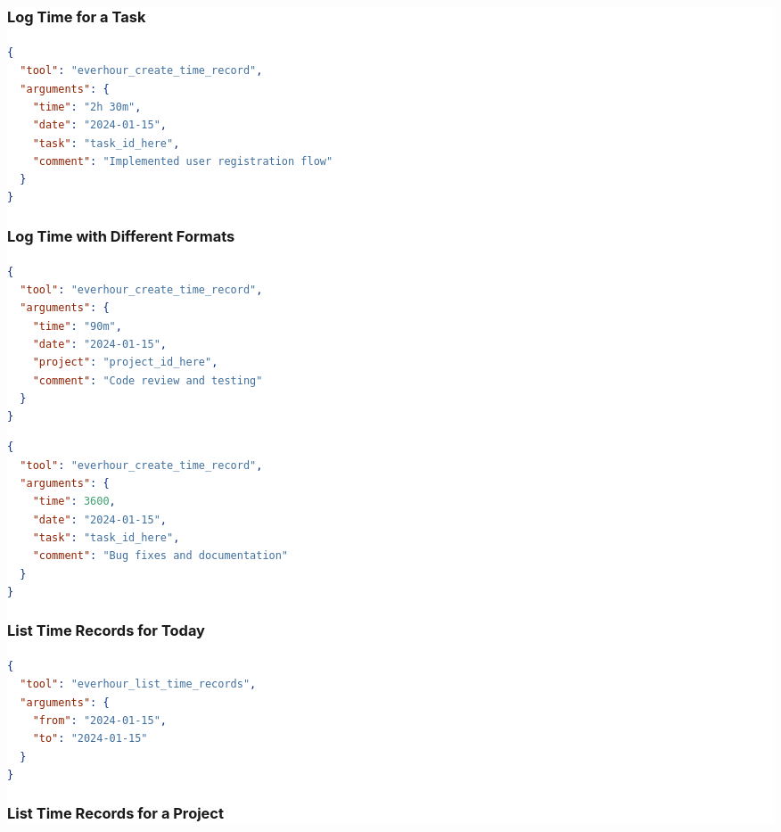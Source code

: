 ### Log Time for a Task

```json
{
  "tool": "everhour_create_time_record",
  "arguments": {
    "time": "2h 30m",
    "date": "2024-01-15",
    "task": "task_id_here",
    "comment": "Implemented user registration flow"
  }
}
```

### Log Time with Different Formats

```json
{
  "tool": "everhour_create_time_record",
  "arguments": {
    "time": "90m",
    "date": "2024-01-15",
    "project": "project_id_here",
    "comment": "Code review and testing"
  }
}
```

```json
{
  "tool": "everhour_create_time_record",
  "arguments": {
    "time": 3600,
    "date": "2024-01-15",
    "task": "task_id_here",
    "comment": "Bug fixes and documentation"
  }
}
```

### List Time Records for Today

```json
{
  "tool": "everhour_list_time_records",
  "arguments": {
    "from": "2024-01-15",
    "to": "2024-01-15"
  }
}
```

### List Time Records for a Project
